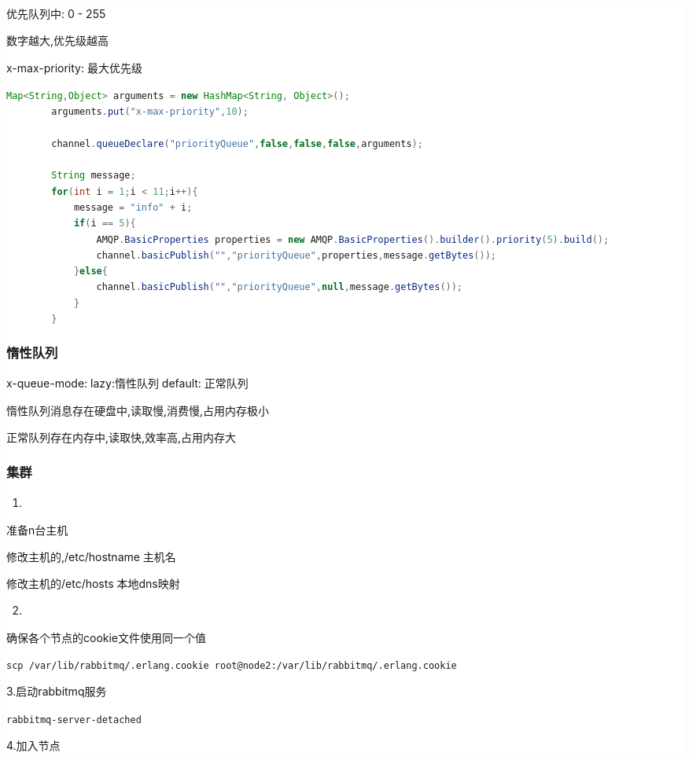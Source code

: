 优先队列中: 0 - 255

数字越大,优先级越高

x-max-priority: 最大优先级

```java
Map<String,Object> arguments = new HashMap<String, Object>();
        arguments.put("x-max-priority",10);

        channel.queueDeclare("priorityQueue",false,false,false,arguments);

        String message;
        for(int i = 1;i < 11;i++){
            message = "info" + i;
            if(i == 5){
                AMQP.BasicProperties properties = new AMQP.BasicProperties().builder().priority(5).build();
                channel.basicPublish("","priorityQueue",properties,message.getBytes());
            }else{
                channel.basicPublish("","priorityQueue",null,message.getBytes());
            }
        }
```

### 惰性队列

x-queue-mode: lazy:惰性队列 default: 正常队列

惰性队列消息存在硬盘中,读取慢,消费慢,占用内存极小

正常队列存在内存中,读取快,效率高,占用内存大

### 集群

1. 


准备n台主机

修改主机的,/etc/hostname 主机名

修改主机的/etc/hosts 本地dns映射

2. 


确保各个节点的cookie文件使用同一个值

```shell
scp /var/lib/rabbitmq/.erlang.cookie root@node2:/var/lib/rabbitmq/.erlang.cookie
```

3.启动rabbitmq服务

```shell
rabbitmq-server-detached
```

4.加入节点
